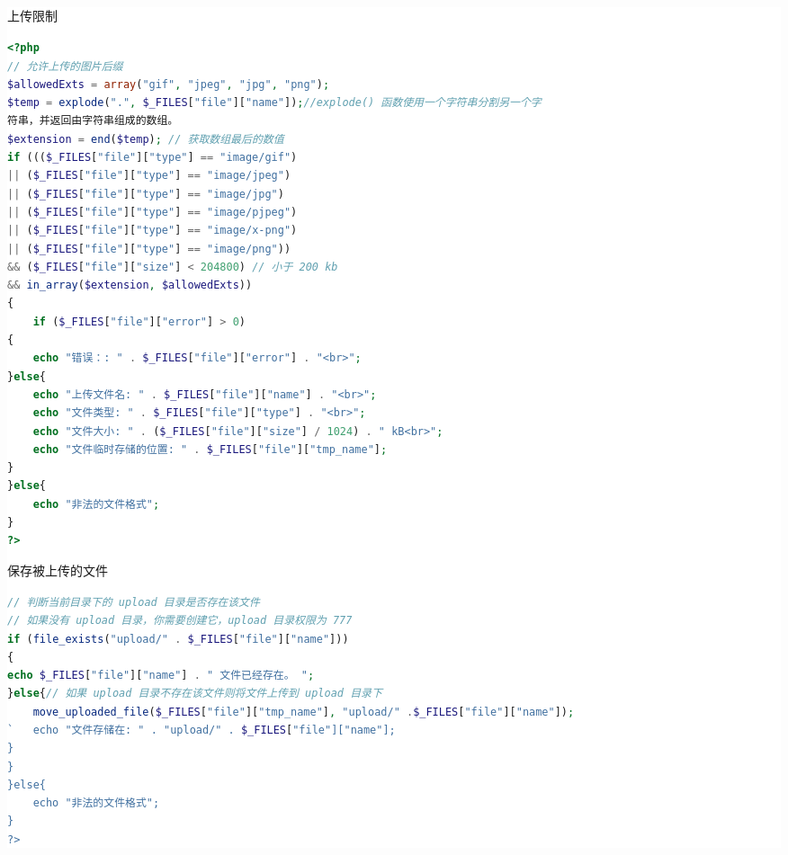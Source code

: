 

上传限制

```php
<?php
// 允许上传的图片后缀
$allowedExts = array("gif", "jpeg", "jpg", "png");
$temp = explode(".", $_FILES["file"]["name"]);//explode() 函数使用一个字符串分割另一个字
符串，并返回由字符串组成的数组。
$extension = end($temp); // 获取数组最后的数值
if ((($_FILES["file"]["type"] == "image/gif")
|| ($_FILES["file"]["type"] == "image/jpeg")
|| ($_FILES["file"]["type"] == "image/jpg")
|| ($_FILES["file"]["type"] == "image/pjpeg")
|| ($_FILES["file"]["type"] == "image/x-png")
|| ($_FILES["file"]["type"] == "image/png"))
&& ($_FILES["file"]["size"] < 204800) // 小于 200 kb
&& in_array($extension, $allowedExts))
{
	if ($_FILES["file"]["error"] > 0)
{
	echo "错误：: " . $_FILES["file"]["error"] . "<br>";
}else{
	echo "上传文件名: " . $_FILES["file"]["name"] . "<br>";
	echo "文件类型: " . $_FILES["file"]["type"] . "<br>";
	echo "文件大小: " . ($_FILES["file"]["size"] / 1024) . " kB<br>";
	echo "文件临时存储的位置: " . $_FILES["file"]["tmp_name"];
}
}else{
	echo "非法的文件格式";
}
?>
```



保存被上传的文件

```php
// 判断当前目录下的 upload 目录是否存在该文件
// 如果没有 upload 目录，你需要创建它，upload 目录权限为 777
if (file_exists("upload/" . $_FILES["file"]["name"]))
{
echo $_FILES["file"]["name"] . " 文件已经存在。 ";
}else{// 如果 upload 目录不存在该文件则将文件上传到 upload 目录下
	move_uploaded_file($_FILES["file"]["tmp_name"], "upload/" .$_FILES["file"]["name"]);
`	echo "文件存储在: " . "upload/" . $_FILES["file"]["name"];
}
}
}else{
	echo "非法的文件格式";
}
?>
```
